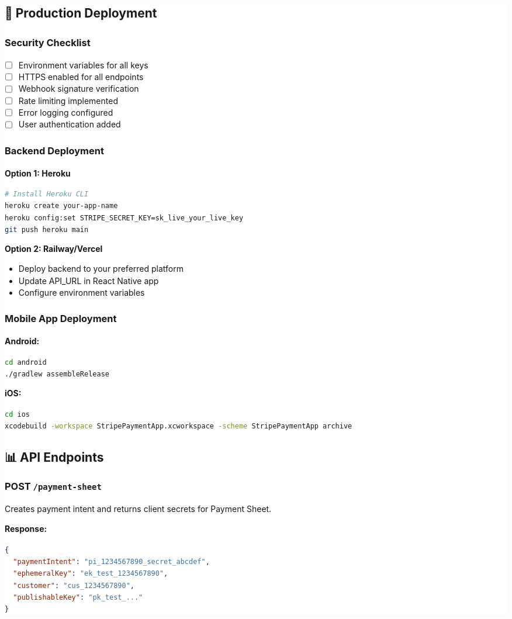 ## 🚀 Production Deployment

### Security Checklist

- [ ] Environment variables for all keys
- [ ] HTTPS enabled for all endpoints
- [ ] Webhook signature verification
- [ ] Rate limiting implemented
- [ ] Error logging configured
- [ ] User authentication added

### Backend Deployment

**Option 1: Heroku**
```bash
# Install Heroku CLI
heroku create your-app-name
heroku config:set STRIPE_SECRET_KEY=sk_live_your_live_key
git push heroku main
```

**Option 2: Railway/Vercel**
- Deploy backend to your preferred platform
- Update API_URL in React Native app
- Configure environment variables

### Mobile App Deployment

**Android:**
```bash
cd android
./gradlew assembleRelease
```

**iOS:**
```bash
cd ios
xcodebuild -workspace StripePaymentApp.xcworkspace -scheme StripePaymentApp archive
```

## 📊 API Endpoints

### POST `/payment-sheet`

Creates payment intent and returns client secrets for Payment Sheet.

**Response:**
```json
{
  "paymentIntent": "pi_1234567890_secret_abcdef",
  "ephemeralKey": "ek_test_1234567890",
  "customer": "cus_1234567890",
  "publishableKey": "pk_test_..."
}
```
